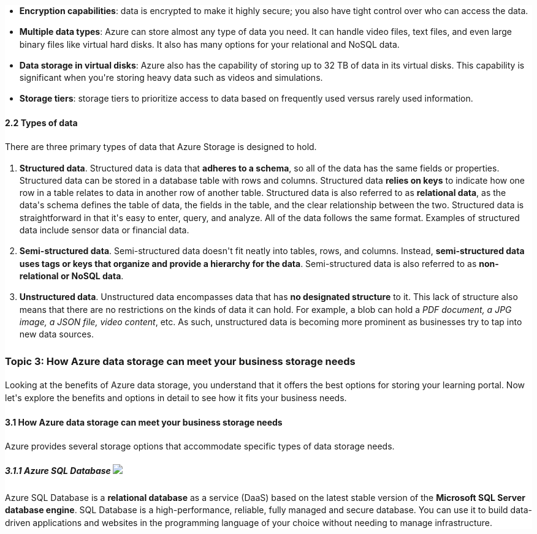 -   **Encryption capabilities**: data is encrypted to make it highly secure; you also have tight control over who can access the data.

-   **Multiple data types**: Azure can store almost any type of data you need. It can handle video files, text files, and even large binary files like virtual hard disks. It also has many options for your relational and NoSQL data.

-   **Data storage in virtual disks**: Azure also has the capability of storing up to 32 TB of data in its virtual disks. This capability is significant when you're storing heavy data such as videos and simulations.

-   **Storage tiers**: storage tiers to prioritize access to data based on frequently used versus rarely used information.

#### 2.2 Types of data

There are three primary types of data that Azure Storage is designed to hold.

1.  **Structured data**. Structured data is data that **adheres to a schema**, so all of the data has the same fields or properties. Structured data can be stored in a database table with rows and columns. Structured data **relies on keys** to indicate how one row in a table relates to data in another row of another table. Structured data is also referred to as **relational data**, as the data's schema defines the table of data, the fields in the table, and the clear relationship between the two. Structured data is straightforward in that it's easy to enter, query, and analyze. All of the data follows the same format. Examples of structured data include sensor data or financial data.

2.  **Semi-structured data**. Semi-structured data doesn't fit neatly into tables, rows, and columns. Instead, **semi-structured data uses tags or keys that organize and provide a hierarchy for the data**. Semi-structured data is also referred to as **non-relational or NoSQL data**.

3.  **Unstructured data**. Unstructured data encompasses data that has **no designated structure** to it. This lack of structure also means that there are no restrictions on the kinds of data it can hold. For example, a blob can hold a *PDF document, a JPG image, a JSON file, video content*, etc. As such, unstructured data is becoming more prominent as businesses try to tap into new data sources.

### Topic 3: How Azure data storage can meet your business storage needs

Looking at the benefits of Azure data storage, you understand that it offers the best options for storing your learning portal. Now let's explore the benefits and options in detail to see how it fits your business needs.

#### 3.1 How Azure data storage can meet your business storage needs

Azure provides several storage options that accommodate specific types of data storage needs.

##### 3.1.1 Azure SQL Database <img src="https://docs.microsoft.com/en-gb/learn/modules/intro-to-data-in-azure/media/3-azure-sql-db.png" heigth="8%" style="width:8.0%" />

Azure SQL Database is a **relational database** as a service (DaaS) based on the latest stable version of the **Microsoft SQL Server database engine**. SQL Database is a high-performance, reliable, fully managed and secure database. You can use it to build data-driven applications and websites in the programming language of your choice without needing to manage infrastructure.
